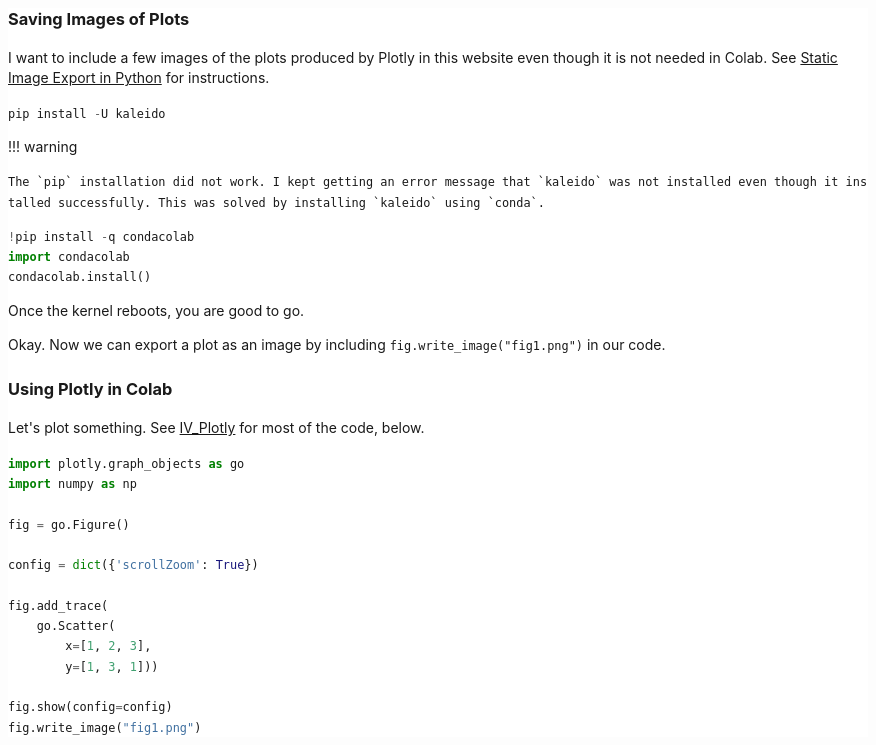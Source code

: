 ### Saving Images of Plots

I want to include a few images of the plots produced by Plotly in this website even though it is not needed in Colab. See [Static Image Export in Python](https://plotly.com/python/static-image-export/) for instructions.

```py
pip install -U kaleido
```

!!! warning

    The `pip` installation did not work. I kept getting an error message that `kaleido` was not installed even though it installed successfully. This was solved by installing `kaleido` using `conda`.

```py
!pip install -q condacolab
import condacolab
condacolab.install()
```

Once the kernel reboots, you are good to go.

Okay. Now we can export a plot as an image by including `fig.write_image("fig1.png")` in our code.

### Using Plotly in Colab

Let's plot something. See [IV_Plotly](https://colab.research.google.com/github/pytrain/iViz/blob/master/IV_Plotly.ipynb#scrollTo=2ljXzS-h9Gym) for most of the code, below.

```py
import plotly.graph_objects as go
import numpy as np

fig = go.Figure()

config = dict({'scrollZoom': True})

fig.add_trace(
    go.Scatter(
        x=[1, 2, 3],
        y=[1, 3, 1]))

fig.show(config=config)
fig.write_image("fig1.png")
```

<figure markdown>